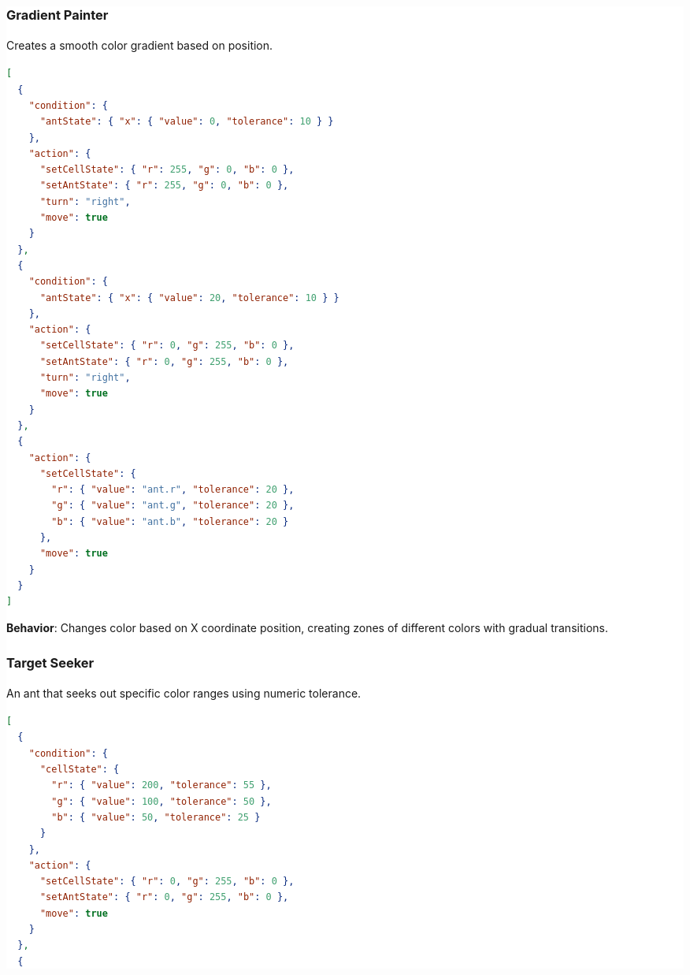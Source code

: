 ### Gradient Painter

Creates a smooth color gradient based on position.

```json
[
  {
    "condition": {
      "antState": { "x": { "value": 0, "tolerance": 10 } }
    },
    "action": {
      "setCellState": { "r": 255, "g": 0, "b": 0 },
      "setAntState": { "r": 255, "g": 0, "b": 0 },
      "turn": "right",
      "move": true
    }
  },
  {
    "condition": {
      "antState": { "x": { "value": 20, "tolerance": 10 } }
    },
    "action": {
      "setCellState": { "r": 0, "g": 255, "b": 0 },
      "setAntState": { "r": 0, "g": 255, "b": 0 },
      "turn": "right",
      "move": true
    }
  },
  {
    "action": {
      "setCellState": { 
        "r": { "value": "ant.r", "tolerance": 20 },
        "g": { "value": "ant.g", "tolerance": 20 },
        "b": { "value": "ant.b", "tolerance": 20 }
      },
      "move": true
    }
  }
]
```

**Behavior**: Changes color based on X coordinate position, creating zones of different colors with gradual transitions.

### Target Seeker

An ant that seeks out specific color ranges using numeric tolerance.

```json
[
  {
    "condition": {
      "cellState": {
        "r": { "value": 200, "tolerance": 55 },
        "g": { "value": 100, "tolerance": 50 },
        "b": { "value": 50, "tolerance": 25 }
      }
    },
    "action": {
      "setCellState": { "r": 0, "g": 255, "b": 0 },
      "setAntState": { "r": 0, "g": 255, "b": 0 },
      "move": true
    }
  },
  {
```